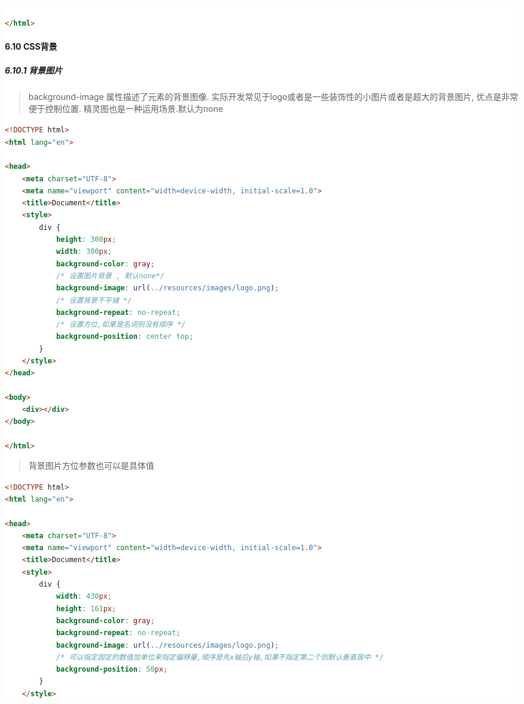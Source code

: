 ```html

</html>
```



#### 6.10 CSS背景

##### 6.10.1 背景图片

> background-image  属性描述了元素的背景图像. 实际开发常见于logo或者是一些装饰性的小图片或者是超大的背景图片, 优点是非常便于控制位置. 精灵图也是一种运用场景.默认为none



```html
<!DOCTYPE html>
<html lang="en">

<head>
    <meta charset="UTF-8">
    <meta name="viewport" content="width=device-width, initial-scale=1.0">
    <title>Document</title>
    <style>
        div {
            height: 300px;
            width: 300px;
            background-color: gray;
            /* 设置图片背景 , 默认none*/
            background-image: url(../resources/images/logo.png);
            /* 设置背景不平铺 */
            background-repeat: no-repeat;
            /* 设置方位,如果是名词则没有顺序 */
            background-position: center top;
        }
    </style>
</head>

<body>
    <div></div>
</body>

</html>
```



> 背景图片方位参数也可以是具体值

```html
<!DOCTYPE html>
<html lang="en">

<head>
    <meta charset="UTF-8">
    <meta name="viewport" content="width=device-width, initial-scale=1.0">
    <title>Document</title>
    <style>
        div {
            width: 430px;
            height: 161px;
            background-color: gray;
            background-repeat: no-repeat;
            background-image: url(../resources/images/logo.png);
            /* 可以指定固定的数值加单位来指定偏移量,顺序是先x轴后y轴,如果不指定第二个则默认垂直居中 */
            background-position: 50px;
        }
    </style>
```